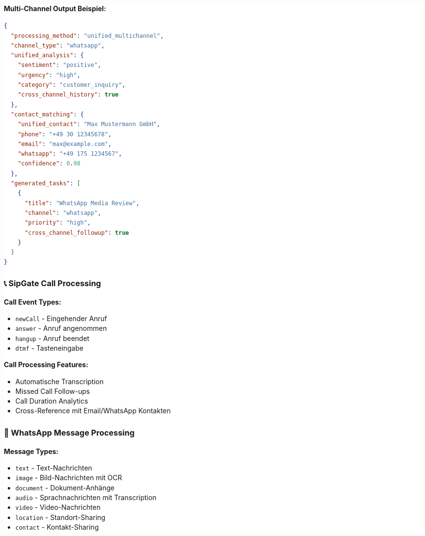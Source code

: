 **Multi-Channel Output Beispiel:**
```json
{
  "processing_method": "unified_multichannel",
  "channel_type": "whatsapp",
  "unified_analysis": {
    "sentiment": "positive",
    "urgency": "high", 
    "category": "customer_inquiry",
    "cross_channel_history": true
  },
  "contact_matching": {
    "unified_contact": "Max Mustermann GmbH",
    "phone": "+49 30 12345678",
    "email": "max@example.com", 
    "whatsapp": "+49 175 1234567",
    "confidence": 0.98
  },
  "generated_tasks": [
    {
      "title": "WhatsApp Media Review",
      "channel": "whatsapp",
      "priority": "high",
      "cross_channel_followup": true
    }
  ]
}
```

### 📞 SipGate Call Processing

**Call Event Types:**
- `newCall` - Eingehender Anruf
- `answer` - Anruf angenommen  
- `hangup` - Anruf beendet
- `dtmf` - Tasteneingabe

**Call Processing Features:**
- Automatische Transcription
- Missed Call Follow-ups  
- Call Duration Analytics
- Cross-Reference mit Email/WhatsApp Kontakten

### 💬 WhatsApp Message Processing

**Message Types:**
- `text` - Text-Nachrichten
- `image` - Bild-Nachrichten mit OCR
- `document` - Dokument-Anhänge  
- `audio` - Sprachnachrichten mit Transcription
- `video` - Video-Nachrichten
- `location` - Standort-Sharing
- `contact` - Kontakt-Sharing

